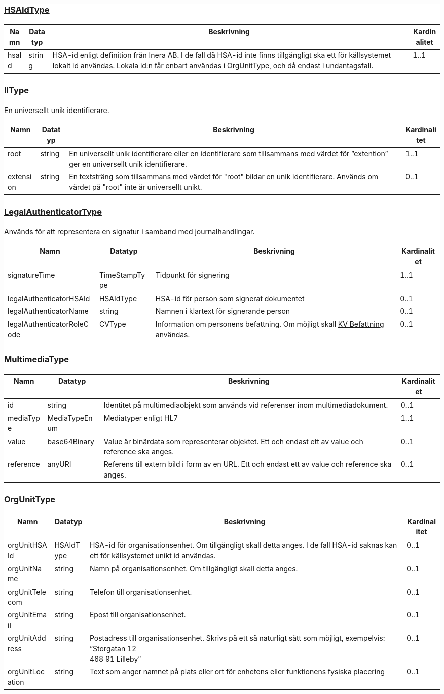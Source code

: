 <h3><a href='HSAIdType.md'>HSAIdType</a></h3>
<table><thead><th> <b>Namn</b> </th><th> <b>Datatyp</b> </th><th> <b>Beskrivning</b> </th><th> <b>Kardinalitet</b> </th></thead><tbody>
<tr><td>hsaId	</td><td>string	</td><td>HSA-id enligt definition från Inera AB. I de fall då HSA-id inte finns tillgängligt ska ett för källsystemet lokalt id användas. Lokala id:n får enbart användas i OrgUnitType, och då endast i undantagsfall.	</td><td>1..1</td></tr></tbody></table>

<h3><a href='IIType.md'>IIType</a></h3>
En universellt unik identifierare.<br>
<table><thead><th> <b>Namn</b> </th><th> <b>Datatyp</b> </th><th> <b>Beskrivning</b> </th><th> <b>Kardinalitet</b> </th></thead><tbody>
<tr><td>root	</td><td>string	</td><td>En universellt unik identifierare eller en identifierare som tillsammans med värdet för ”extention” ger en universellt unik identifierare.	</td><td>1..1</td></tr>
<tr><td>extension	</td><td>string	</td><td>En textsträng som tillsammans med värdet för "root" bildar en unik identifierare. Används om värdet på "root" inte är universellt unikt. </td><td>0..1</td></tr></tbody></table>

<h3><a href='LegalAuthenticatorType.md'>LegalAuthenticatorType</a></h3>
Används för att representera en signatur i samband med journalhandlingar.<br>
<table><thead><th> <b>Namn</b> </th><th> <b>Datatyp</b> </th><th> <b>Beskrivning</b> </th><th> <b>Kardinalitet</b> </th></thead><tbody>
<tr><td>signatureTime</td><td>	TimeStampType</td><td>	Tidpunkt för signering</td><td>	1..1</td></tr>
<tr><td>legalAuthenticatorHSAId	</td><td>HSAIdType	</td><td>HSA-id för person som signerat dokumentet	</td><td>0..1</td></tr>
<tr><td>legalAuthenticatorName	</td><td>string	</td><td>Namnen i klartext för signerande person	</td><td>0..1</td></tr>
<tr><td>legalAuthenticatorRoleCode	</td><td>CVType	</td><td>Information om personens befattning. Om möjligt skall <a href='ListOfCommonlyUsedCodeSystems.md'>KV Befattning</a> användas.	</td><td>0..1</td></tr></tbody></table>

<h3><a href='MultimediaType.md'>MultimediaType</a></h3>
<table><thead><th> <b>Namn</b> </th><th> <b>Datatyp</b> </th><th> <b>Beskrivning</b> </th><th> <b>Kardinalitet</b> </th></thead><tbody>
<tr><td>id	</td><td>string	</td><td>Identitet på multimediaobjekt som används vid referenser inom multimediadokument.	</td><td>0..1</td></tr>
<tr><td>mediaType	</td><td>MediaTypeEnum	</td><td>Mediatyper enligt HL7	</td><td>1..1</td></tr>
<tr><td>value	</td><td>base64Binary	</td><td>Value är binärdata som representerar objektet. Ett och endast ett av value och reference ska anges. 	</td><td>0..1</td></tr>
<tr><td>reference	</td><td>anyURI	</td><td>Referens till extern bild i form av en URL. Ett och endast ett av value och reference ska anges.	</td><td>0..1</td></tr></tbody></table>

<h3><a href='OrgUnitType.md'>OrgUnitType</a></h3>
<table><thead><th> <b>Namn</b> </th><th> <b>Datatyp</b> </th><th> <b>Beskrivning</b> </th><th> <b>Kardinalitet</b> </th></thead><tbody>
<tr><td>orgUnitHSAId	</td><td>HSAIdType	</td><td>HSA-id för organisationsenhet. Om tillgängligt skall detta anges. I de fall HSA-id saknas kan ett för källsystemet unikt id användas.	</td><td>0..1</td></tr>
<tr><td>orgUnitName	</td><td>string	</td><td>Namn på organisationsenhet. Om tillgängligt skall detta anges.	</td><td>0..1</td></tr>
<tr><td>orgUnitTelecom	</td><td>string	</td><td>Telefon till organisationsenhet.	</td><td>0..1</td></tr>
<tr><td>orgUnitEmail	</td><td>string	</td><td>Epost till organisationsenhet.	</td><td>0..1</td></tr>
<tr><td>orgUnitAddress	</td><td>string	</td><td>Postadress till organisationsenhet. Skrivs på ett så naturligt sätt som möjligt, exempelvis:<br>”Storgatan 12<br>468 91 Lilleby”	</td><td>0..1</td></tr>
<tr><td>orgUnitLocation	</td><td>string	</td><td>Text som anger namnet på plats eller ort för enhetens eller funktionens fysiska placering	</td><td>0..1</td></tr></tbody></table>
